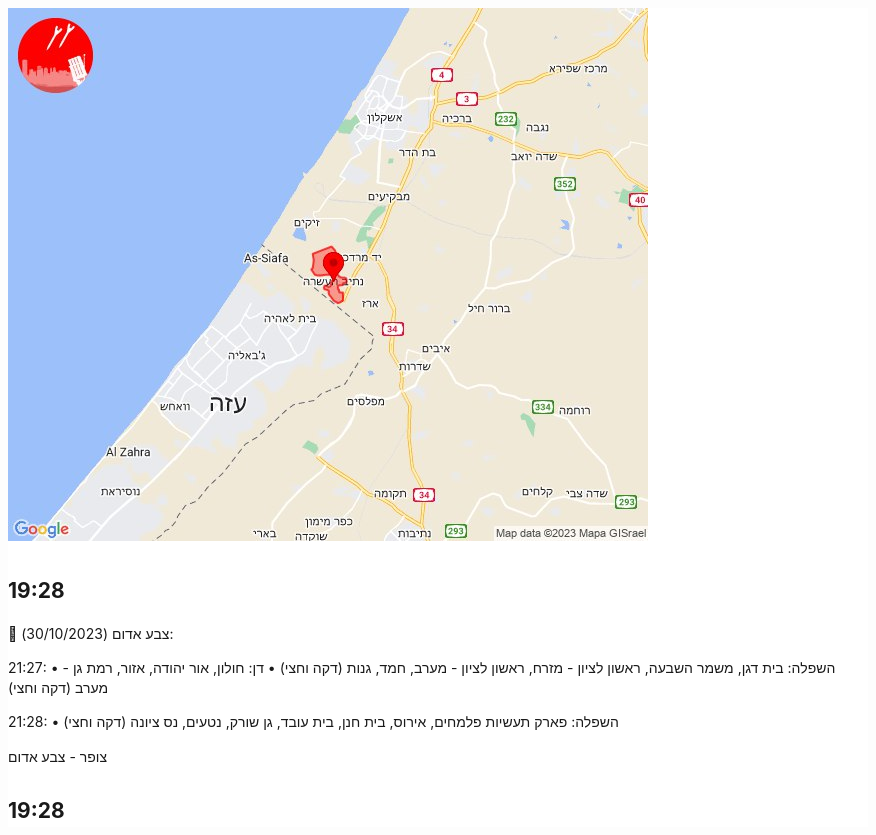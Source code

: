 ![Photo](images/16147.jpg)

## 19:28

🔴 צבע אדום (30/10/2023):

21:27:
• השפלה: בית דגן, משמר השבעה, ראשון לציון - מזרח, ראשון לציון - מערב, חמד, גנות (דקה וחצי)
• דן: חולון, אור יהודה, אזור, רמת גן - מערב (דקה וחצי)

21:28:
• השפלה: פארק תעשיות פלמחים, אירוס, בית חנן, בית עובד, גן שורק, נטעים, נס ציונה (דקה וחצי)

צופר - צבע אדום

## 19:28
